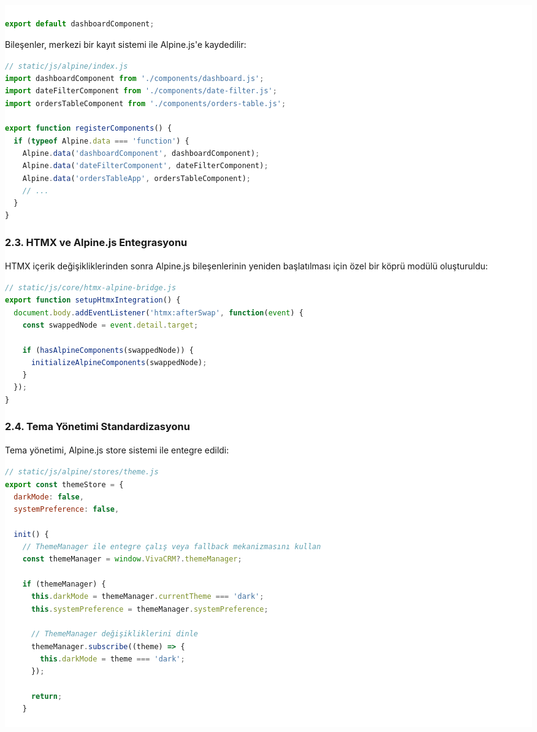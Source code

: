 ```javascript

export default dashboardComponent;
```

Bileşenler, merkezi bir kayıt sistemi ile Alpine.js'e kaydedilir:

```javascript
// static/js/alpine/index.js
import dashboardComponent from './components/dashboard.js';
import dateFilterComponent from './components/date-filter.js';
import ordersTableComponent from './components/orders-table.js';

export function registerComponents() {
  if (typeof Alpine.data === 'function') {
    Alpine.data('dashboardComponent', dashboardComponent);
    Alpine.data('dateFilterComponent', dateFilterComponent);
    Alpine.data('ordersTableApp', ordersTableComponent);
    // ...
  }
}
```

### 2.3. HTMX ve Alpine.js Entegrasyonu

HTMX içerik değişikliklerinden sonra Alpine.js bileşenlerinin yeniden başlatılması için özel bir köprü modülü oluşturuldu:

```javascript
// static/js/core/htmx-alpine-bridge.js
export function setupHtmxIntegration() {
  document.body.addEventListener('htmx:afterSwap', function(event) {
    const swappedNode = event.detail.target;
    
    if (hasAlpineComponents(swappedNode)) {
      initializeAlpineComponents(swappedNode);
    }
  });
}
```

### 2.4. Tema Yönetimi Standardizasyonu

Tema yönetimi, Alpine.js store sistemi ile entegre edildi:

```javascript
// static/js/alpine/stores/theme.js
export const themeStore = {
  darkMode: false,
  systemPreference: false,
  
  init() {
    // ThemeManager ile entegre çalış veya fallback mekanizmasını kullan
    const themeManager = window.VivaCRM?.themeManager;
    
    if (themeManager) {
      this.darkMode = themeManager.currentTheme === 'dark';
      this.systemPreference = themeManager.systemPreference;
      
      // ThemeManager değişikliklerini dinle
      themeManager.subscribe((theme) => {
        this.darkMode = theme === 'dark';
      });
      
      return;
    }
    
```